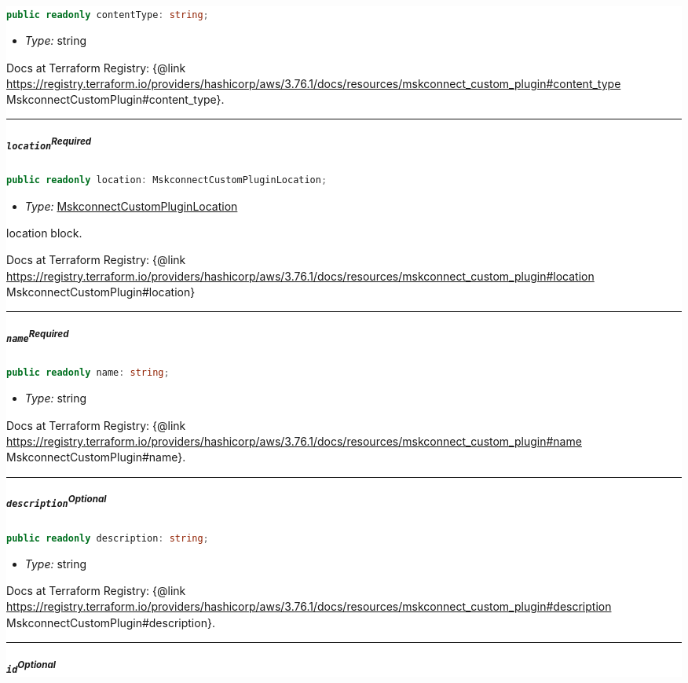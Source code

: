 ```typescript
public readonly contentType: string;
```

- *Type:* string

Docs at Terraform Registry: {@link https://registry.terraform.io/providers/hashicorp/aws/3.76.1/docs/resources/mskconnect_custom_plugin#content_type MskconnectCustomPlugin#content_type}.

---

##### `location`<sup>Required</sup> <a name="location" id="@cdktf/aws-cdk.mskconnectCustomPlugin.MskconnectCustomPluginConfig.property.location"></a>

```typescript
public readonly location: MskconnectCustomPluginLocation;
```

- *Type:* <a href="#@cdktf/aws-cdk.mskconnectCustomPlugin.MskconnectCustomPluginLocation">MskconnectCustomPluginLocation</a>

location block.

Docs at Terraform Registry: {@link https://registry.terraform.io/providers/hashicorp/aws/3.76.1/docs/resources/mskconnect_custom_plugin#location MskconnectCustomPlugin#location}

---

##### `name`<sup>Required</sup> <a name="name" id="@cdktf/aws-cdk.mskconnectCustomPlugin.MskconnectCustomPluginConfig.property.name"></a>

```typescript
public readonly name: string;
```

- *Type:* string

Docs at Terraform Registry: {@link https://registry.terraform.io/providers/hashicorp/aws/3.76.1/docs/resources/mskconnect_custom_plugin#name MskconnectCustomPlugin#name}.

---

##### `description`<sup>Optional</sup> <a name="description" id="@cdktf/aws-cdk.mskconnectCustomPlugin.MskconnectCustomPluginConfig.property.description"></a>

```typescript
public readonly description: string;
```

- *Type:* string

Docs at Terraform Registry: {@link https://registry.terraform.io/providers/hashicorp/aws/3.76.1/docs/resources/mskconnect_custom_plugin#description MskconnectCustomPlugin#description}.

---

##### `id`<sup>Optional</sup> <a name="id" id="@cdktf/aws-cdk.mskconnectCustomPlugin.MskconnectCustomPluginConfig.property.id"></a>
